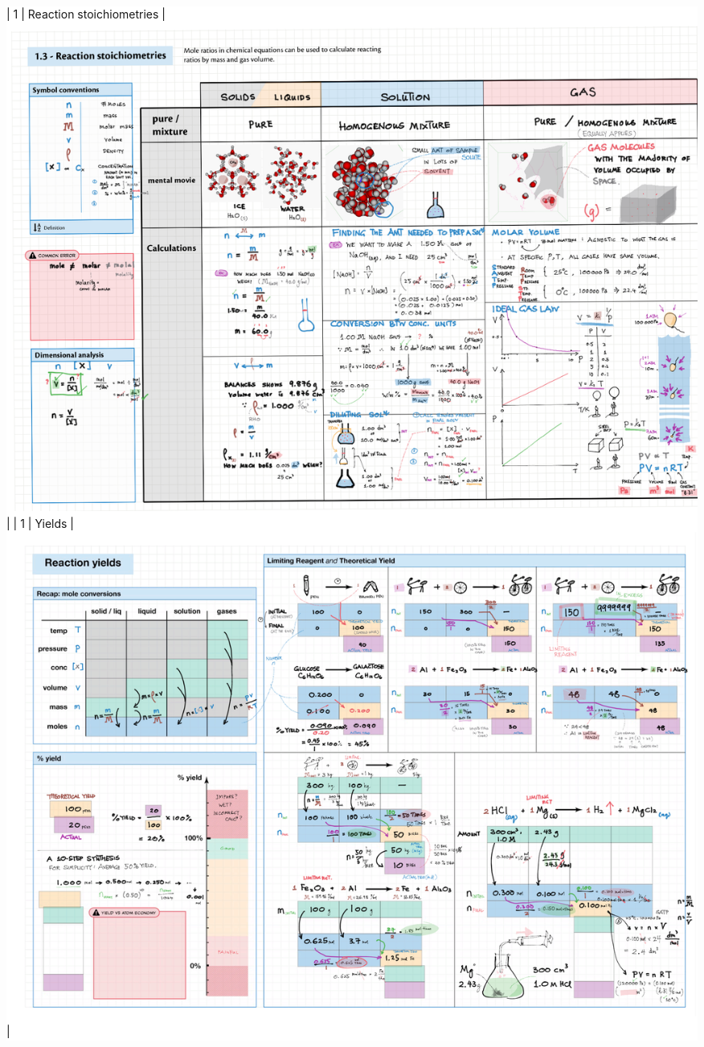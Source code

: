 |   1    |                               Reaction stoichiometries                                | ![](./image/1-reactionStoichiometry.png) |
|   1    |                                        Yields                                         |    ![](./image/1-reactionYields.png)     |